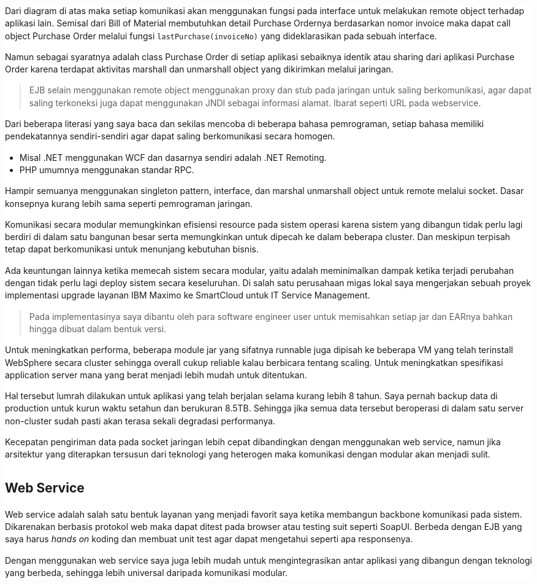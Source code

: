 Dari diagram di atas maka setiap komunikasi akan menggunakan fungsi pada interface untuk melakukan remote object terhadap aplikasi lain. Semisal dari Bill of Material membutuhkan detail Purchase Ordernya berdasarkan nomor invoice maka dapat call object Purchase Order melalui fungsi `lastPurchase(invoiceNo)` yang dideklarasikan pada sebuah interface.

Namun sebagai syaratnya adalah class Purchase Order di setiap aplikasi sebaiknya identik atau sharing dari aplikasi Purchase Order karena terdapat aktivitas marshall dan unmarshall object yang dikirimkan melalui jaringan.

> EJB selain menggunakan remote object menggunakan proxy dan stub pada jaringan untuk saling berkomunikasi, agar dapat saling terkoneksi juga dapat menggunakan JNDI sebagai informasi alamat. Ibarat seperti URL pada webservice.

Dari beberapa literasi yang saya baca dan sekilas mencoba di beberapa bahasa pemrograman, setiap bahasa memiliki pendekatannya sendiri-sendiri agar dapat saling berkomunikasi secara homogen.
- Misal .NET menggunakan WCF dan dasarnya sendiri adalah .NET Remoting.
- PHP umumnya menggunakan standar RPC.

Hampir semuanya menggunakan singleton pattern, interface, dan marshal unmarshall object untuk remote melalui socket. Dasar konsepnya kurang lebih sama seperti pemrograman jaringan.

Komunikasi secara modular memungkinkan efisiensi resource pada sistem operasi karena sistem yang dibangun tidak perlu lagi berdiri di dalam satu bangunan besar serta memungkinkan untuk dipecah ke dalam beberapa cluster. Dan meskipun terpisah tetap dapat berkomunikasi untuk menunjang kebutuhan bisnis.

Ada keuntungan lainnya ketika memecah sistem secara modular, yaitu adalah meminimalkan dampak ketika terjadi perubahan dengan tidak perlu lagi deploy sistem secara keseluruhan. Di salah satu perusahaan migas lokal saya mengerjakan sebuah proyek implementasi upgrade layanan IBM Maximo ke SmartCloud untuk IT Service Management. 

> Pada implementasinya saya dibantu oleh para software engineer user untuk memisahkan setiap jar dan EARnya bahkan hingga dibuat dalam bentuk versi.

Untuk meningkatkan performa, beberapa module jar yang sifatnya runnable juga dipisah ke beberapa VM yang telah terinstall WebSphere secara cluster sehingga overall cukup reliable kalau berbicara tentang scaling. Untuk meningkatkan spesifikasi application server mana yang berat menjadi lebih mudah untuk ditentukan.

Hal tersebut lumrah dilakukan untuk aplikasi yang telah berjalan selama kurang lebih 8 tahun. Saya pernah backup data di production untuk kurun waktu setahun dan berukuran 8.5TB. Sehingga jika semua data tersebut beroperasi di dalam satu server non-cluster sudah pasti akan terasa sekali degradasi performanya.

Kecepatan pengiriman data pada socket jaringan lebih cepat dibandingkan dengan menggunakan web service, namun jika arsitektur yang diterapkan tersusun dari teknologi yang heterogen maka komunikasi dengan modular akan menjadi sulit.

## Web Service

Web service adalah salah satu bentuk layanan yang menjadi favorit saya ketika membangun backbone komunikasi pada sistem. Dikarenakan berbasis protokol web maka dapat ditest pada browser atau testing suit seperti SoapUI. Berbeda dengan EJB yang saya harus _hands on_ koding dan membuat unit test agar dapat mengetahui seperti apa responsenya.

Dengan menggunakan web service saya juga lebih mudah untuk mengintegrasikan antar aplikasi yang dibangun dengan teknologi yang berbeda, sehingga lebih universal daripada komunikasi modular.
